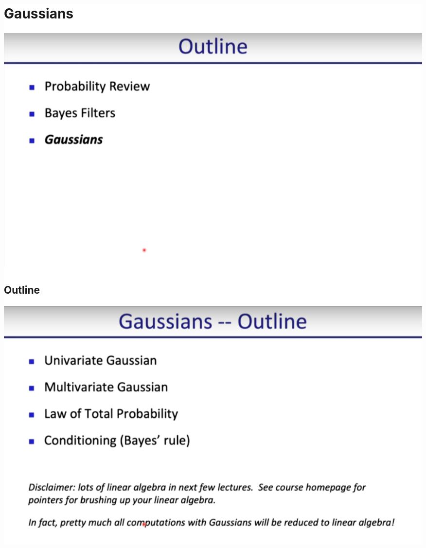 # Gaussians

![](/assets/images/P1K.Lecture11.Slide-40.png)

## Outline

![](/assets/images/P1K.Lecture11.Slide-41.png)
